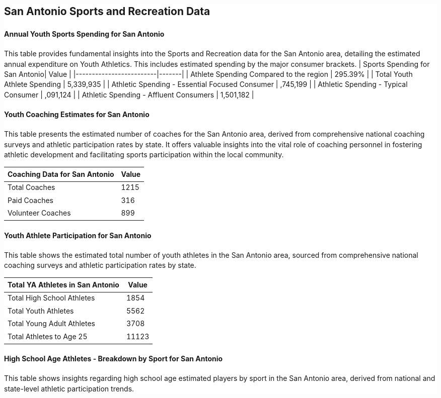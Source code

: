 ## San Antonio Sports and Recreation Data

#### Annual Youth Sports Spending for San Antonio

This table provides fundamental insights into the Sports and Recreation data for the San Antonio area, detailing the estimated annual expenditure on Youth Athletics. This includes estimated spending by the major consumer brackets. 
| Sports Spending for San Antonio| Value |
|-------------------------|-------|
| Athlete Spending Compared to the region | 295.39% |
| Total Youth Athlete Spending | 5,339,935 |
| Athletic Spending - Essential Focused Consumer | ,745,199 |
| Athletic Spending - Typical Consumer | ,091,124 |
| Athletic Spending - Affluent Consumers | 1,501,182 |

#### Youth Coaching Estimates for San Antonio

This table presents the estimated number of coaches for the San Antonio area, derived from comprehensive national coaching surveys and athletic participation rates by state. It offers valuable insights into the vital role of coaching personnel in fostering athletic development and facilitating sports participation within the local community.

| Coaching Data for San Antonio | Value |
|-------------|-------|
| Total Coaches | 1215 |
| Paid Coaches | 316 |
| Volunteer Coaches | 899 |

#### Youth Athlete Participation for San Antonio

This table shows the estimated total number of youth athletes in the San Antonio area, sourced from comprehensive national coaching surveys and athletic participation rates by state.

| Total YA Athletes in San Antonio | Value |
|-------------|-------|
| Total High School Athletes | 1854 |
| Total Youth Athletes | 5562 |
| Total Young Adult Athletes | 3708 |
| Total Athletes to Age 25 | 11123 |

#### High School Age Athletes - Breakdown by Sport for San Antonio

This table shows insights regarding high school age estimated players by sport in the San Antonio area, derived from national and state-level athletic participation trends. 
